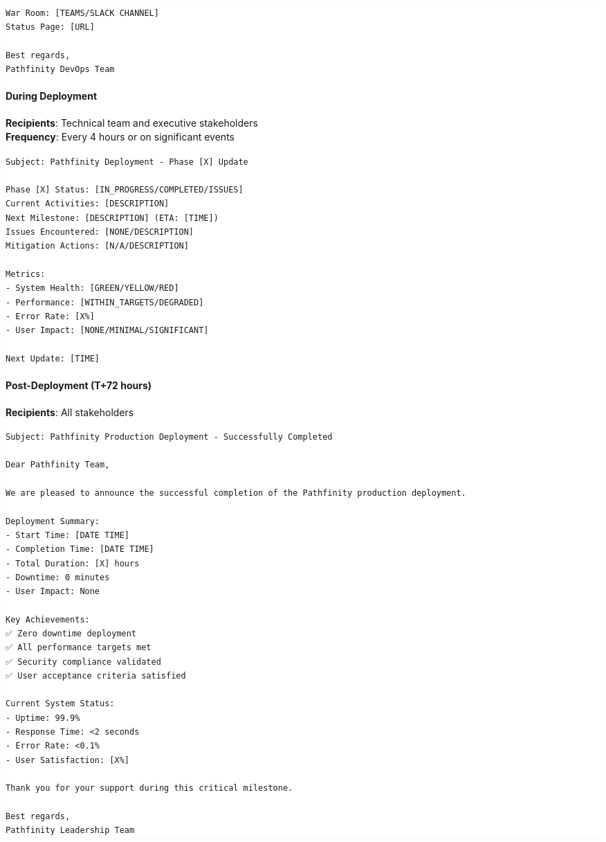 ```
War Room: [TEAMS/SLACK CHANNEL]
Status Page: [URL]

Best regards,
Pathfinity DevOps Team
```

#### During Deployment
**Recipients**: Technical team and executive stakeholders  
**Frequency**: Every 4 hours or on significant events
```
Subject: Pathfinity Deployment - Phase [X] Update

Phase [X] Status: [IN_PROGRESS/COMPLETED/ISSUES]
Current Activities: [DESCRIPTION]
Next Milestone: [DESCRIPTION] (ETA: [TIME])
Issues Encountered: [NONE/DESCRIPTION]
Mitigation Actions: [N/A/DESCRIPTION]

Metrics:
- System Health: [GREEN/YELLOW/RED]
- Performance: [WITHIN_TARGETS/DEGRADED]
- Error Rate: [X%]
- User Impact: [NONE/MINIMAL/SIGNIFICANT]

Next Update: [TIME]
```

#### Post-Deployment (T+72 hours)
**Recipients**: All stakeholders
```
Subject: Pathfinity Production Deployment - Successfully Completed

Dear Pathfinity Team,

We are pleased to announce the successful completion of the Pathfinity production deployment.

Deployment Summary:
- Start Time: [DATE TIME]
- Completion Time: [DATE TIME]
- Total Duration: [X] hours
- Downtime: 0 minutes
- User Impact: None

Key Achievements:
✅ Zero downtime deployment
✅ All performance targets met
✅ Security compliance validated  
✅ User acceptance criteria satisfied

Current System Status:
- Uptime: 99.9%
- Response Time: <2 seconds
- Error Rate: <0.1%
- User Satisfaction: [X%]

Thank you for your support during this critical milestone.

Best regards,
Pathfinity Leadership Team
```
